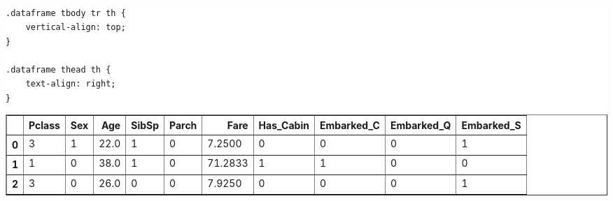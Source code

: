    .dataframe tbody tr th {
        vertical-align: top;
    }

    .dataframe thead th {
        text-align: right;
    }
</style>
<table border="1" class="dataframe">
  <thead>
    <tr style="text-align: right;">
      <th></th>
      <th>Pclass</th>
      <th>Sex</th>
      <th>Age</th>
      <th>SibSp</th>
      <th>Parch</th>
      <th>Fare</th>
      <th>Has_Cabin</th>
      <th>Embarked_C</th>
      <th>Embarked_Q</th>
      <th>Embarked_S</th>
    </tr>
  </thead>
  <tbody>
    <tr>
      <th>0</th>
      <td>3</td>
      <td>1</td>
      <td>22.0</td>
      <td>1</td>
      <td>0</td>
      <td>7.2500</td>
      <td>0</td>
      <td>0</td>
      <td>0</td>
      <td>1</td>
    </tr>
    <tr>
      <th>1</th>
      <td>1</td>
      <td>0</td>
      <td>38.0</td>
      <td>1</td>
      <td>0</td>
      <td>71.2833</td>
      <td>1</td>
      <td>1</td>
      <td>0</td>
      <td>0</td>
    </tr>
    <tr>
      <th>2</th>
      <td>3</td>
      <td>0</td>
      <td>26.0</td>
      <td>0</td>
      <td>0</td>
      <td>7.9250</td>
      <td>0</td>
      <td>0</td>
      <td>0</td>
      <td>1</td>
    </tr>